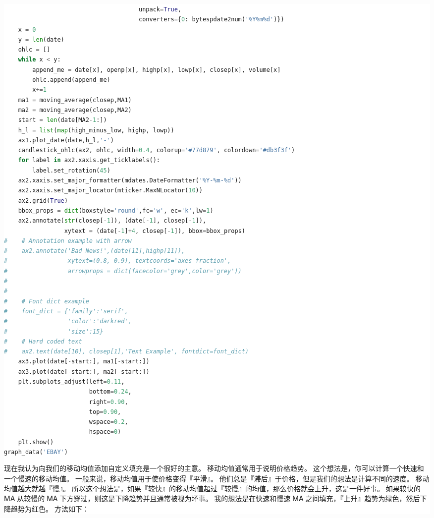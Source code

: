 ```python
                                      unpack=True,
                                      converters={0: bytespdate2num('%Y%m%d')}) 
    x = 0
    y = len(date)
    ohlc = [] 
    while x < y:
        append_me = date[x], openp[x], highp[x], lowp[x], closep[x], volume[x]
        ohlc.append(append_me)
        x+=1 
    ma1 = moving_average(closep,MA1)
    ma2 = moving_average(closep,MA2)
    start = len(date[MA2-1:]) 
    h_l = list(map(high_minus_low, highp, lowp)) 
    ax1.plot_date(date,h_l,'-') 
    candlestick_ohlc(ax2, ohlc, width=0.4, colorup='#77d879', colordown='#db3f3f') 
    for label in ax2.xaxis.get_ticklabels():
        label.set_rotation(45) 
    ax2.xaxis.set_major_formatter(mdates.DateFormatter('%Y-%m-%d'))
    ax2.xaxis.set_major_locator(mticker.MaxNLocator(10))
    ax2.grid(True) 
    bbox_props = dict(boxstyle='round',fc='w', ec='k',lw=1) 
    ax2.annotate(str(closep[-1]), (date[-1], closep[-1]),
                 xytext = (date[-1]+4, closep[-1]), bbox=bbox_props) 
#    # Annotation example with arrow
#    ax2.annotate('Bad News!',(date[11],highp[11]),
#                 xytext=(0.8, 0.9), textcoords='axes fraction',
#                 arrowprops = dict(facecolor='grey',color='grey'))
#
#    
#    # Font dict example
#    font_dict = {'family':'serif',
#                 'color':'darkred',
#                 'size':15}
#    # Hard coded text 
#    ax2.text(date[10], closep[1],'Text Example', fontdict=font_dict) 
    ax3.plot(date[-start:], ma1[-start:])
    ax3.plot(date[-start:], ma2[-start:]) 
    plt.subplots_adjust(left=0.11,
                        bottom=0.24, 
                        right=0.90, 
                        top=0.90, 
                        wspace=0.2, 
                        hspace=0)
    plt.show() 
graph_data('EBAY')
```

现在我认为向我们的移动均值添加自定义填充是一个很好的主意。 移动均值通常用于说明价格趋势。 这个想法是，你可以计算一个快速和一个慢速的移动均值。 一般来说，移动均值用于使价格变得『平滑』。 他们总是『滞后』于价格，但是我们的想法是计算不同的速度。 移动均值越大就越『慢』。 所以这个想法是，如果『较快』的移动均值超过『较慢』的均值，那么价格就会上升，这是一件好事。 如果较快的 MA 从较慢的 MA 下方穿过，则这是下降趋势并且通常被视为坏事。 我的想法是在快速和慢速 MA 之间填充，『上升』趋势为绿色，然后下降趋势为红色。 方法如下：
